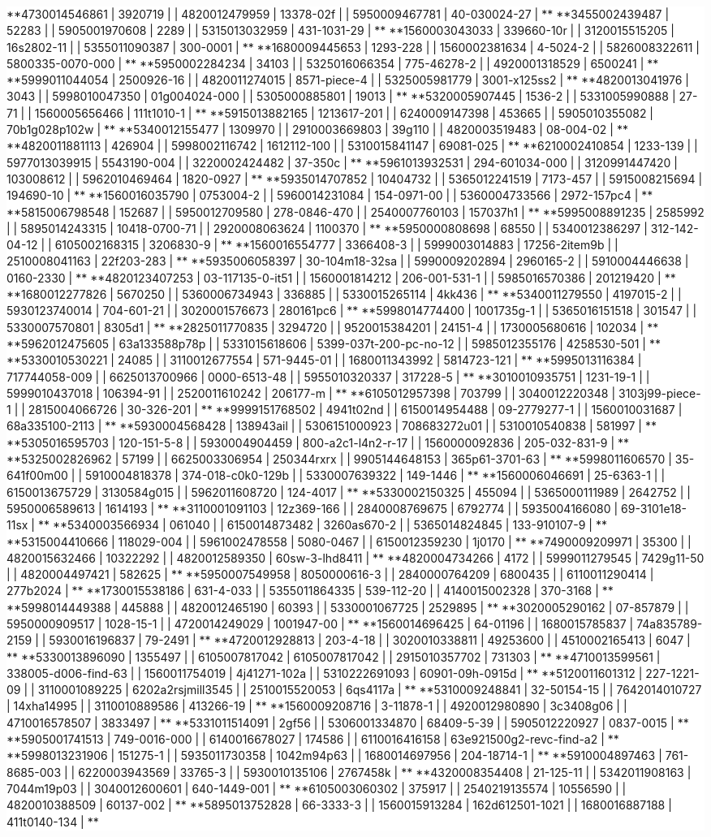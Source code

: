 **4730014546861 | 3920719 |  | 4820012479959 | 13378-02f |  | 5950009467781 | 40-030024-27 | **    **3455002439487 | 52283 |  | 5905001970608 | 2289 |  | 5315013032959 | 431-1031-29 | **    **1560003043033 | 339660-10r |  | 3120015515205 | 16s2802-11 |  | 5355011090387 | 300-0001 | **    **1680009445653 | 1293-228 |  | 1560002381634 | 4-5024-2 |  | 5826008322611 | 5800335-0070-000 | **    **5950002284234 | 34103 |  | 5325016066354 | 775-46278-2 |  | 4920001318529 | 6500241 | **    **5999011044054 | 2500926-16 |  | 4820011274015 | 8571-piece-4 |  | 5325005981779 | 3001-x125ss2 | **
**4820013041976 | 3043 |  | 5998010047350 | 01g004024-000 |  | 5305000885801 | 19013 | **    **5320005907445 | 1536-2 |  | 5331005990888 | 27-71 |  | 1560005656466 | 111t1010-1 | **    **5915013882165 | 1213617-201 |  | 6240009147398 | 453665 |  | 5905010355082 | 70b1g028p102w | **    **5340012155477 | 1309970 |  | 2910003669803 | 39g110 |  | 4820003519483 | 08-004-02 | **    **4820011881113 | 426904 |  | 5998002116742 | 1612112-100 |  | 5310015841147 | 69081-025 | **    **6210002410854 | 1233-139 |  | 5977013039915 | 5543190-004 |  | 3220002424482 | 37-350c | **
**5961013932531 | 294-601034-000 |  | 3120991447420 | 103008612 |  | 5962010469464 | 1820-0927 | **    **5935014707852 | 10404732 |  | 5365012241519 | 7173-457 |  | 5915008215694 | 194690-10 | **    **1560016035790 | 0753004-2 |  | 5960014231084 | 154-0971-00 |  | 5360004733566 | 2972-157pc4 | **    **5815006798548 | 152687 |  | 5950012709580 | 278-0846-470 |  | 2540007760103 | 157037h1 | **    **5995008891235 | 2585992 |  | 5895014243315 | 10418-0700-71 |  | 2920008063624 | 1100370 | **    **5950000808698 | 68550 |  | 5340012386297 | 312-142-04-12 |  | 6105002168315 | 3206830-9 | **
**1560016554777 | 3366408-3 |  | 5999003014883 | 17256-2item9b |  | 2510008041163 | 22f203-283 | **    **5935006058397 | 30-104m18-32sa |  | 5990009202894 | 2960165-2 |  | 5910004446638 | 0160-2330 | **    **4820123407253 | 03-117135-0-it51 |  | 1560001814212 | 206-001-531-1 |  | 5985016570386 | 201219420 | **    **1680012277826 | 5670250 |  | 5360006734943 | 336885 |  | 5330015265114 | 4kk436 | **    **5340011279550 | 4197015-2 |  | 5930123740014 | 704-601-21 |  | 3020001576673 | 280161pc6 | **    **5998014774400 | 1001735g-1 |  | 5365016151518 | 301547 |  | 5330007570801 | 8305d1 | **
**2825011770835 | 3294720 |  | 9520015384201 | 24151-4 |  | 1730005680616 | 102034 | **    **5962012475605 | 63a133588p78p |  | 5331015618606 | 5399-037t-200-pc-no-12 |  | 5985012355176 | 4258530-501 | **    **5330010530221 | 24085 |  | 3110012677554 | 571-9445-01 |  | 1680011343992 | 5814723-121 | **    **5995013116384 | 717744058-009 |  | 6625013700966 | 0000-6513-48 |  | 5955010320337 | 317228-5 | **    **3010010935751 | 1231-19-1 |  | 5999010437018 | 106394-91 |  | 2520011610242 | 206177-m | **    **6105012957398 | 703799 |  | 3040012220348 | 3103j99-piece-1 |  | 2815004066726 | 30-326-201 | **
**9999151768502 | 4941t02nd |  | 6150014954488 | 09-2779277-1 |  | 1560010031687 | 68a335100-2113 | **    **5930004568428 | 138943ail |  | 5306151000923 | 708683272u01 |  | 5310010540838 | 581997 | **    **5305016595703 | 120-151-5-8 |  | 5930004904459 | 800-a2c1-l4n2-r-17 |  | 1560000092836 | 205-032-831-9 | **    **5325002826962 | 57199 |  | 6625003306954 | 250344rxrx |  | 9905144648153 | 365p61-3701-63 | **    **5998011606570 | 35-641f00m00 |  | 5910004818378 | 374-018-c0k0-129b |  | 5330007639322 | 149-1446 | **    **1560006046691 | 25-6363-1 |  | 6150013675729 | 3130584g015 |  | 5962011608720 | 124-4017 | **
**5330002150325 | 455094 |  | 5365000111989 | 2642752 |  | 5950006589613 | 1614193 | **    **3110001091103 | 12z369-166 |  | 2840008769675 | 6792774 |  | 5935004166080 | 69-3101e18-11sx | **    **5340003566934 | 061040 |  | 6150014873482 | 3260as670-2 |  | 5365014824845 | 133-910107-9 | **    **5315004410666 | 118029-004 |  | 5961002478558 | 5080-0467 |  | 6150012359230 | 1j0170 | **    **7490009209971 | 35300 |  | 4820015632466 | 10322292 |  | 4820012589350 | 60sw-3-lhd8411 | **    **4820004734266 | 4172 |  | 5999011279545 | 7429g11-50 |  | 4820004497421 | 582625 | **
**5950007549958 | 8050000616-3 |  | 2840000764209 | 6800435 |  | 6110011290414 | 277b2024 | **    **1730015538186 | 631-4-033 |  | 5355011864335 | 539-112-20 |  | 4140015002328 | 370-3168 | **    **5998014449388 | 445888 |  | 4820012465190 | 60393 |  | 5330001067725 | 2529895 | **    **3020005290162 | 07-857879 |  | 5950000909517 | 1028-15-1 |  | 4720014249029 | 1001947-00 | **    **1560014696425 | 64-01196 |  | 1680015785837 | 74a835789-2159 |  | 5930016196837 | 79-2491 | **    **4720012928813 | 203-4-18 |  | 3020010338811 | 49253600 |  | 4510002165413 | 6047 | **
**5330013896090 | 1355497 |  | 6105007817042 | 6105007817042 |  | 2915010357702 | 731303 | **    **4710013599561 | 338005-d006-find-63 |  | 1560011754019 | 4j41271-102a |  | 5310222691093 | 60901-09h-0915d | **    **5120011601312 | 227-1221-09 |  | 3110001089225 | 6202a2rsjmill3545 |  | 2510015520053 | 6qs4117a | **    **5310009248841 | 32-50154-15 |  | 7642014010727 | 14xha14995 |  | 3110010889586 | 413266-19 | **    **1560009208716 | 3-11878-1 |  | 4920012980890 | 3c3408g06 |  | 4710016578507 | 3833497 | **    **5331011514091 | 2gf56 |  | 5306001334870 | 68409-5-39 |  | 5905012220927 | 0837-0015 | **
**5905001741513 | 749-0016-000 |  | 6140016678027 | 174586 |  | 6110016416158 | 63e921500g2-revc-find-a2 | **    **5998013231906 | 151275-1 |  | 5935011730358 | 1042m94p63 |  | 1680014697956 | 204-18714-1 | **    **5910004897463 | 761-8685-003 |  | 6220003943569 | 33765-3 |  | 5930010135106 | 2767458k | **    **4320008354408 | 21-125-11 |  | 5342011908163 | 7044m19p03 |  | 3040012600601 | 640-1449-001 | **    **6105003060302 | 375917 |  | 2540219135574 | 10556590 |  | 4820010388509 | 60137-002 | **    **5895013752828 | 66-3333-3 |  | 1560015913284 | 162d612501-1021 |  | 1680016887188 | 411t0140-134 | **
